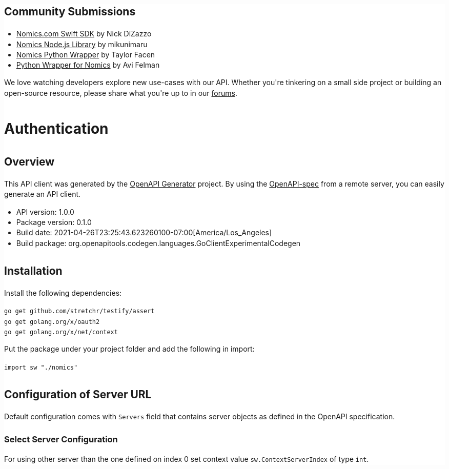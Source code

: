 ## Community Submissions
- [Nomics.com Swift SDK](https://forums.nomics.com/t/swift-sdk-supporting-ios-macos-tvos-and-watchos/) by Nick DiZazzo
- [Nomics Node.js Library](https://forums.nomics.com/t/i-made-a-library-for-node-js/) by mikunimaru
- [Nomics Python Wrapper](https://forums.nomics.com/t/python-package-for-nomics-api/119) by Taylor Facen
- [Python Wrapper for Nomics](https://github.com/AviFelman/py-nomics) by Avi Felman

We love watching developers explore new use-cases with our API. Whether you're tinkering on a small side project or building an open-source resource, please share what you're up to in our [forums](https://forums.nomics.com/).

# Authentication



## Overview
This API client was generated by the [OpenAPI Generator](https://openapi-generator.tech) project.  By using the [OpenAPI-spec](https://www.openapis.org/) from a remote server, you can easily generate an API client.

- API version: 1.0.0
- Package version: 0.1.0
- Build date: 2021-04-26T23:25:43.623260100-07:00[America/Los_Angeles]
- Build package: org.openapitools.codegen.languages.GoClientExperimentalCodegen

## Installation

Install the following dependencies:

```shell
go get github.com/stretchr/testify/assert
go get golang.org/x/oauth2
go get golang.org/x/net/context
```

Put the package under your project folder and add the following in import:

```golang
import sw "./nomics"
```

## Configuration of Server URL

Default configuration comes with `Servers` field that contains server objects as defined in the OpenAPI specification.

### Select Server Configuration

For using other server than the one defined on index 0 set context value `sw.ContextServerIndex` of type `int`.
